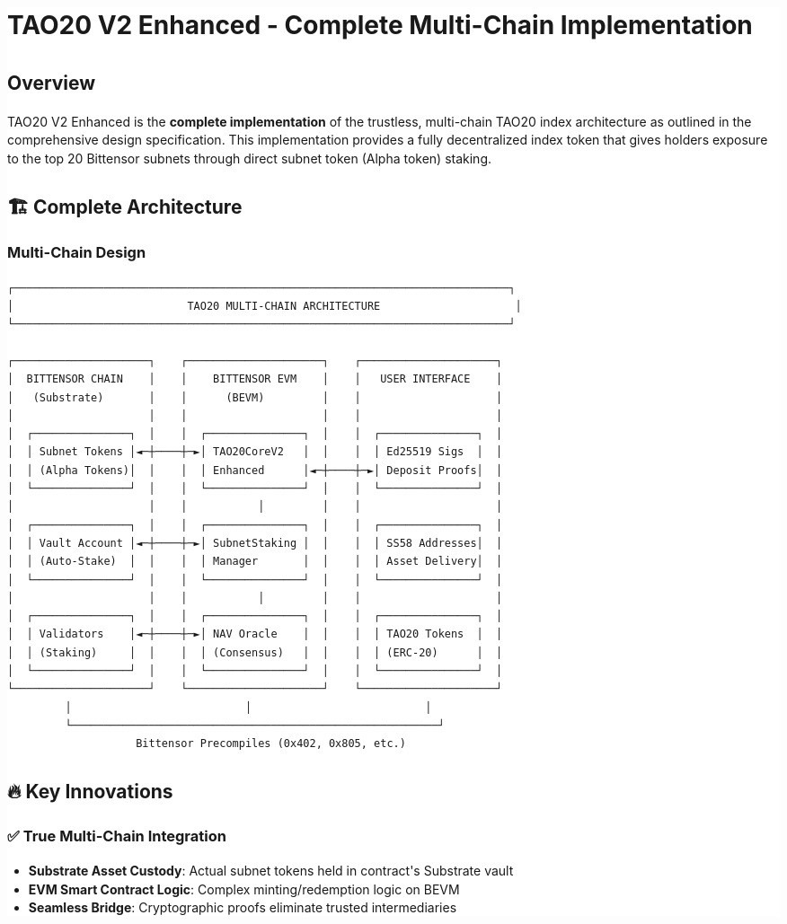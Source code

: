 # TAO20 V2 Enhanced - Complete Multi-Chain Implementation

## Overview

TAO20 V2 Enhanced is the **complete implementation** of the trustless, multi-chain TAO20 index architecture as outlined in the comprehensive design specification. This implementation provides a fully decentralized index token that gives holders exposure to the top 20 Bittensor subnets through direct subnet token (Alpha token) staking.

## 🏗️ Complete Architecture

### Multi-Chain Design
```
┌─────────────────────────────────────────────────────────────────────────────┐
│                           TAO20 MULTI-CHAIN ARCHITECTURE                     │
└─────────────────────────────────────────────────────────────────────────────┘

┌─────────────────────┐    ┌─────────────────────┐    ┌─────────────────────┐
│  BITTENSOR CHAIN    │    │    BITTENSOR EVM    │    │   USER INTERFACE    │
│   (Substrate)       │    │      (BEVM)         │    │                     │
│                     │    │                     │    │                     │
│  ┌───────────────┐  │    │  ┌───────────────┐  │    │  ┌───────────────┐  │
│  │ Subnet Tokens │◄─┼────┼─►│ TAO20CoreV2   │  │    │  │ Ed25519 Sigs  │  │
│  │ (Alpha Tokens)│  │    │  │ Enhanced      │◄─┼────┼─►│ Deposit Proofs│  │
│  └───────────────┘  │    │  └───────────────┘  │    │  └───────────────┘  │
│                     │    │           │         │    │                     │
│  ┌───────────────┐  │    │  ┌───────────────┐  │    │  ┌───────────────┐  │
│  │ Vault Account │◄─┼────┼─►│ SubnetStaking │  │    │  │ SS58 Addresses│  │
│  │ (Auto-Stake)  │  │    │  │ Manager       │  │    │  │ Asset Delivery│  │
│  └───────────────┘  │    │  └───────────────┘  │    │  └───────────────┘  │
│                     │    │           │         │    │                     │
│  ┌───────────────┐  │    │  ┌───────────────┐  │    │  ┌───────────────┐  │
│  │ Validators    │◄─┼────┼─►│ NAV Oracle    │  │    │  │ TAO20 Tokens  │  │
│  │ (Staking)     │  │    │  │ (Consensus)   │  │    │  │ (ERC-20)      │  │
│  └───────────────┘  │    │  └───────────────┘  │    │  └───────────────┘  │
└─────────────────────┘    └─────────────────────┘    └─────────────────────┘
         │                           │                           │
         └─────────────────────────────────────────────────────────┘
                    Bittensor Precompiles (0x402, 0x805, etc.)
```

## 🔥 Key Innovations

### ✅ **True Multi-Chain Integration**
- **Substrate Asset Custody**: Actual subnet tokens held in contract's Substrate vault
- **EVM Smart Contract Logic**: Complex minting/redemption logic on BEVM
- **Seamless Bridge**: Cryptographic proofs eliminate trusted intermediaries
